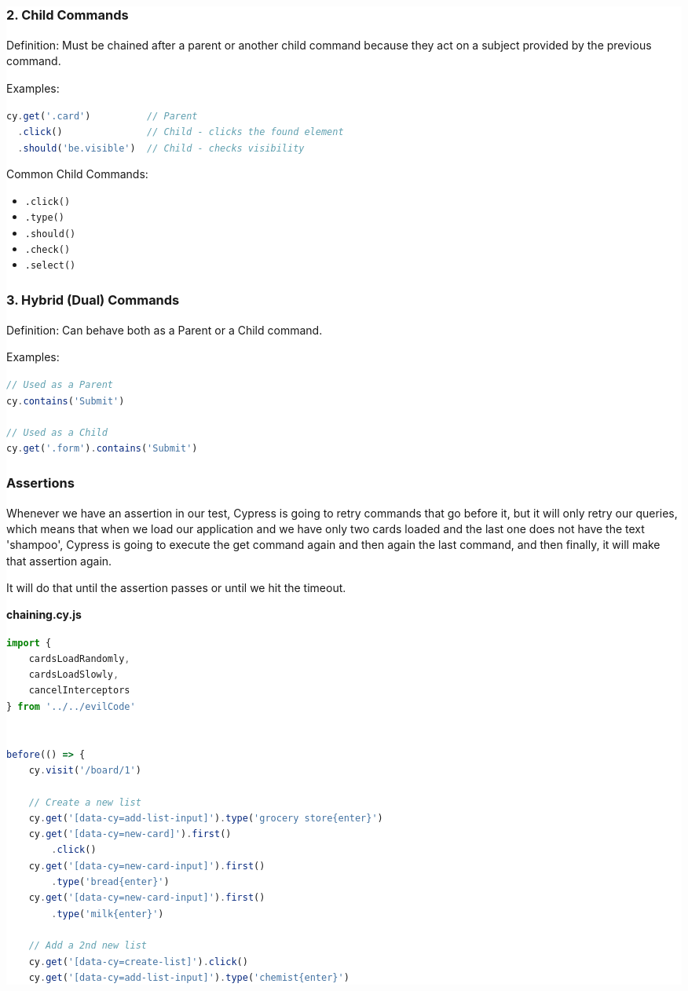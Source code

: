 ### 2. Child Commands

Definition:
Must be chained after a parent or another child command because they act on a subject provided by the previous command.

Examples:
``` javascript
cy.get('.card')          // Parent
  .click()               // Child - clicks the found element
  .should('be.visible')  // Child - checks visibility
```

Common Child Commands:
- `.click()`
- `.type()`
- `.should()`
- `.check()`
- `.select()`

### 3. Hybrid (Dual) Commands
Definition:
Can behave both as a Parent or a Child command.

Examples:
```javascript
// Used as a Parent
cy.contains('Submit')

// Used as a Child
cy.get('.form').contains('Submit')

```

### Assertions
Whenever we have an assertion in our test, Cypress is going to retry commands that go before it, but it will only retry our queries, which means that when we load our application and we have only two cards loaded and the last one does not have the text 'shampoo', Cypress is going to execute the get command again and then again the last command, and then finally, it will make that assertion again.

It will do that until the assertion passes or until we hit the timeout.

**chaining.cy.js**
``` javascript
import {
    cardsLoadRandomly,
    cardsLoadSlowly,
    cancelInterceptors
} from '../../evilCode'


before(() => {
    cy.visit('/board/1')

    // Create a new list
    cy.get('[data-cy=add-list-input]').type('grocery store{enter}')
    cy.get('[data-cy=new-card]').first()
        .click()
    cy.get('[data-cy=new-card-input]').first()
        .type('bread{enter}')
    cy.get('[data-cy=new-card-input]').first()
        .type('milk{enter}')

    // Add a 2nd new list
    cy.get('[data-cy=create-list]').click()
    cy.get('[data-cy=add-list-input]').type('chemist{enter}')
```
